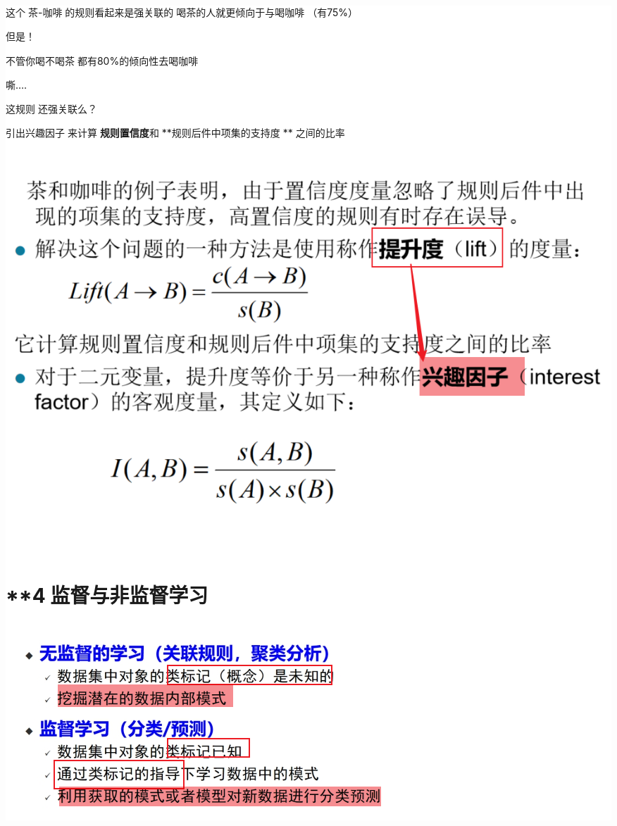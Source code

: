 这个 茶-咖啡 的规则看起来是强关联的 喝茶的人就更倾向于与喝咖啡 （有75%）

但是！

不管你喝不喝茶 都有80%的倾向性去喝咖啡

嘶….

这规则 还强关联么？

引出兴趣因子 来计算 **规则置信度**和 **规则后件中项集的支持度 ** 之间的比率

![image-20210602223045737](最后一轮复习重点.assets/image-20210602223045737.png)

# **4 监督与非监督学习

![image-20210603233410325](最后一轮复习重点.assets/image-20210603233410325.png)
